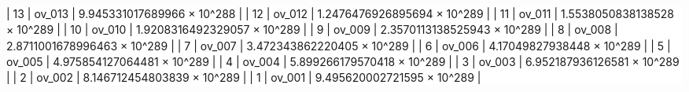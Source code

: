 | 13 | ov_013 | 9.945331017689966 × 10^288 |
| 12 | ov_012 | 1.2476476926895694 × 10^289 |
| 11 | ov_011 | 1.5538050838138528 × 10^289 |
| 10 | ov_010 | 1.9208316492329057 × 10^289 |
| 9 | ov_009 | 2.3570113138525943 × 10^289 |
| 8 | ov_008 | 2.8711001678996463 × 10^289 |
| 7 | ov_007 | 3.472343862220405 × 10^289 |
| 6 | ov_006 | 4.17049827938448 × 10^289 |
| 5 | ov_005 | 4.975854127064481 × 10^289 |
| 4 | ov_004 | 5.899266179570418 × 10^289 |
| 3 | ov_003 | 6.952187936126581 × 10^289 |
| 2 | ov_002 | 8.146712454803839 × 10^289 |
| 1 | ov_001 | 9.495620002721595 × 10^289 |


